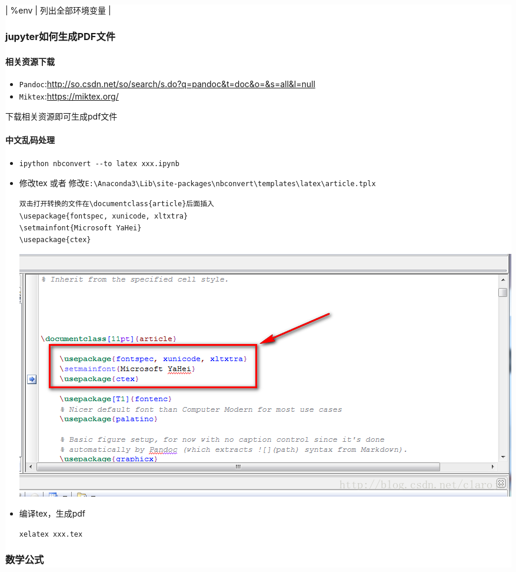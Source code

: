 | %env                | 列出全部环境变量                                             |

### jupyter如何生成PDF文件

#### 相关资源下载

- `Pandoc`:http://so.csdn.net/so/search/s.do?q=pandoc&t=doc&o=&s=all&l=null
- `Miktex`:https://miktex.org/

下载相关资源即可生成pdf文件

#### 中文乱码处理

- `ipython nbconvert --to latex xxx.ipynb`

- 修改tex 或者 修改`E:\Anaconda3\Lib\site-packages\nbconvert\templates\latex\article.tplx`

  ```
  双击打开转换的文件在\documentclass{article}后面插入 
  \usepackage{fontspec, xunicode, xltxtra} 
  \setmainfont{Microsoft YaHei} 
  \usepackage{ctex}
  ```

  ![image-20200909074942330](../../assets/image-20200909074942330.png)

- 编译tex，生成pdf

  ```
  xelatex xxx.tex
  ```

### 数学公式
